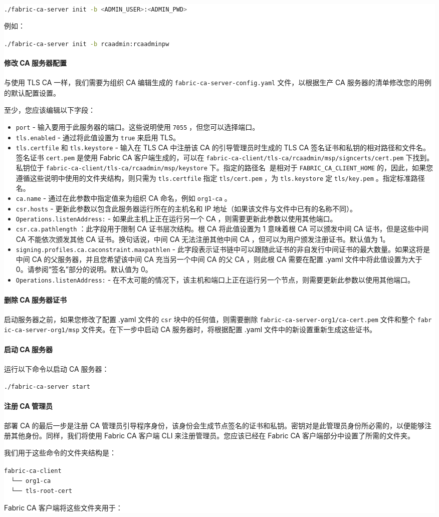 ```bash
./fabric-ca-server init -b <ADMIN_USER>:<ADMIN_PWD>
```

例如：

```bash
./fabric-ca-server init -b rcaadmin:rcaadminpw
```

#### 修改 CA 服务器配置

与使用 TLS CA 一样，我们需要为组织 CA 编辑生成的 `fabric-ca-server-config.yaml` 文件，以根据生产 CA 服务器的清单修改您的用例的默认配置设置。

至少，您应该编辑以下字段：

-   `port` - 输入要用于此服务器的端口。这些说明使用 `7055` ，但您可以选择端口。
-   `tls.enabled` - 通过将此值设置为 `true` 来启用 TLS。
-   `tls.certfile` 和 `tls.keystore` - 输入在 TLS CA 中注册该 CA 的引导管理员时生成的 TLS CA 签名证书和私钥的相对路径和文件名。签名证书 `cert.pem` 是使用 Fabric CA 客户端生成的，可以在 `fabric-ca-client/tls-ca/rcaadmin/msp/signcerts/cert.pem` 下找到。私钥位于 `fabric-ca-client/tls-ca/rcaadmin/msp/keystore` 下。指定的路径名 ​​ 是相对于 `FABRIC_CA_CLIENT_HOME` 的，因此，如果您遵循这些说明中使用的文件夹结构，则只需为 `tls.certfile` 指定 `tls/cert.pem` ，为 `tls.keystore` 定 `tls/key.pem` 。指定标准路径名。
-   `ca.name` - 通过在此参数中指定值来为组织 CA 命名，例如 `org1-ca` 。
-   `csr.hosts` - 更新此参数以包含此服务器运行所在的主机名和 IP 地址（如果该文件与文件中已有的名称不同）。
-   `Operations.listenAddress:` - 如果此主机上正在运行另一个 CA ，则需要更新此参数以使用其他端口。
-   `csr.ca.pathlength` ：此字段用于限制 CA 证书层次结构。根 CA 将此值设置为 1 意味着根 CA 可以颁发中间 CA 证书，但是这些中间 CA 不能依次颁发其他 CA 证书。换句话说，中间 CA 无法注册其他中间 CA ，但可以为用户颁发注册证书。默认值为 1。
-   `signing.profiles.ca.caconstraint.maxpathlen` - 此字段表示证书链中可以跟随此证书的非自发行中间证书的最大数量。如果这将是中间 CA 的父服务器，并且您希望该中间 CA 充当另一个中间 CA 的父 CA ，则此根 CA 需要在配置 .yaml 文件中将此值设置为大于 0。请参阅“签名”部分的说明。默认值为 0。
-   `Operations.listenAddress:` - 在不太可能的情况下，该主机和端口上正在运行另一个节点，则需要更新此参数以使用其他端口。

#### 删除 CA 服务器证书

启动服务器之前，如果您修改了配置 .yaml 文件的 `csr` 块中的任何值，则需要删除 `fabric-ca-server-org1/ca-cert.pem` 文件和整个 `fabric-ca-server-org1/msp` 文件夹。在下一步中启动 CA 服务器时，将根据配置 .yaml 文件中的新设置重新生成这些证书。

#### 启动 CA 服务器

运行以下命令以启动 CA 服务器：

```bash
./fabric-ca-server start
```

#### 注册 CA 管理员

部署 CA 的最后一步是注册 CA 管理员引导程序身份，该身份会生成节点签名的证书和私钥。密钥对是此管理员身份所必需的，以便能够注册其他身份。同样，我们将使用 Fabric CA 客户端 CLI 来注册管理员。您应该已经在 Fabric CA 客户端部分中设置了所需的文件夹。

我们用于这些命令的文件夹结构是：

```code
fabric-ca-client
  └── org1-ca
  └── tls-root-cert
```

Fabric CA 客户端将这些文件夹用于：
